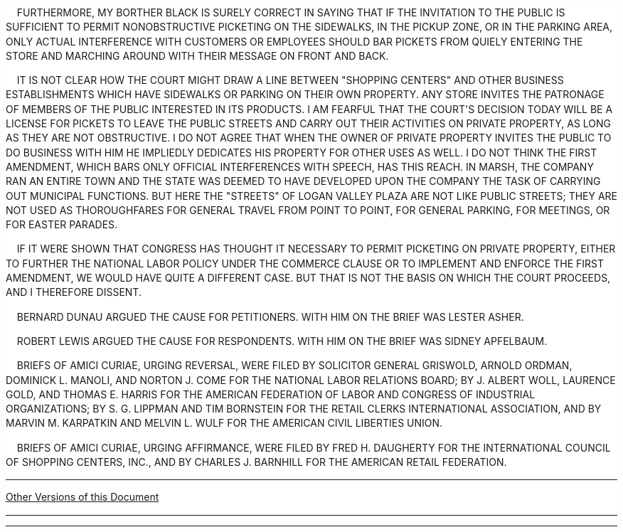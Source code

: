     FURTHERMORE, MY BORTHER BLACK IS SURELY CORRECT IN SAYING THAT IF THE INVITATION TO THE PUBLIC IS SUFFICIENT TO PERMIT NONOBSTRUCTIVE PICKETING ON THE SIDEWALKS, IN THE PICKUP ZONE, OR IN THE PARKING AREA, ONLY ACTUAL INTERFERENCE WITH CUSTOMERS OR EMPLOYEES SHOULD BAR PICKETS FROM QUIELY ENTERING THE STORE AND MARCHING AROUND WITH THEIR MESSAGE ON FRONT AND BACK.

    IT IS NOT CLEAR HOW THE COURT MIGHT DRAW A LINE BETWEEN "SHOPPING CENTERS" AND OTHER BUSINESS ESTABLISHMENTS WHICH HAVE SIDEWALKS OR PARKING ON THEIR OWN PROPERTY.  ANY STORE INVITES THE PATRONAGE OF MEMBERS OF THE PUBLIC INTERESTED IN ITS PRODUCTS.  I AM FEARFUL THAT THE COURT'S DECISION TODAY WILL BE A LICENSE FOR PICKETS TO LEAVE THE PUBLIC STREETS AND CARRY OUT THEIR ACTIVITIES ON PRIVATE PROPERTY, AS LONG AS THEY ARE NOT OBSTRUCTIVE.  I DO NOT AGREE THAT WHEN THE OWNER OF PRIVATE PROPERTY INVITES THE PUBLIC TO DO BUSINESS WITH HIM HE IMPLIEDLY DEDICATES HIS PROPERTY FOR OTHER USES AS WELL.  I DO NOT THINK THE FIRST AMENDMENT, WHICH BARS ONLY OFFICIAL INTERFERENCES WITH SPEECH, HAS THIS REACH.  IN MARSH, THE COMPANY RAN AN ENTIRE TOWN AND THE STATE WAS DEEMED TO HAVE DEVELOPED UPON THE COMPANY THE TASK OF CARRYING OUT MUNICIPAL FUNCTIONS.  BUT HERE THE "STREETS" OF LOGAN VALLEY PLAZA ARE NOT LIKE PUBLIC STREETS; THEY ARE NOT USED AS THOROUGHFARES FOR GENERAL TRAVEL FROM POINT TO POINT, FOR GENERAL PARKING, FOR MEETINGS, OR FOR EASTER PARADES.

    IF IT WERE SHOWN THAT CONGRESS HAS THOUGHT IT NECESSARY TO PERMIT PICKETING ON PRIVATE PROPERTY, EITHER TO FURTHER THE NATIONAL LABOR POLICY UNDER THE COMMERCE CLAUSE OR TO IMPLEMENT AND ENFORCE THE FIRST AMENDMENT, WE WOULD HAVE QUITE A DIFFERENT CASE.  BUT THAT IS NOT THE BASIS ON WHICH THE COURT PROCEEDS, AND I THEREFORE DISSENT.

    BERNARD DUNAU ARGUED THE CAUSE FOR PETITIONERS.  WITH HIM ON THE BRIEF WAS LESTER ASHER.

    ROBERT LEWIS ARGUED THE CAUSE FOR RESPONDENTS.  WITH HIM ON THE BRIEF WAS SIDNEY APFELBAUM.

    BRIEFS OF AMICI CURIAE, URGING REVERSAL, WERE FILED BY SOLICITOR GENERAL GRISWOLD, ARNOLD ORDMAN, DOMINICK L. MANOLI, AND NORTON J. COME FOR THE NATIONAL LABOR RELATIONS BOARD; BY J. ALBERT WOLL, LAURENCE GOLD, AND THOMAS E. HARRIS FOR THE AMERICAN FEDERATION OF LABOR AND CONGRESS OF INDUSTRIAL ORGANIZATIONS; BY S. G. LIPPMAN AND TIM BORNSTEIN FOR THE RETAIL CLERKS INTERNATIONAL ASSOCIATION, AND BY MARVIN M. KARPATKIN AND MELVIN L. WULF FOR THE AMERICAN CIVIL LIBERTIES UNION.

    BRIEFS OF AMICI CURIAE, URGING AFFIRMANCE, WERE FILED BY FRED H. DAUGHERTY FOR THE INTERNATIONAL COUNCIL OF SHOPPING CENTERS, INC., AND BY CHARLES J. BARNHILL FOR THE AMERICAN RETAIL FEDERATION.

----------

[Other Versions of this Document](https://publicdocs.github.io/go/links?ns=uslm-x&ref=%2Fus%2Fcourts%2Fscotus%2FusReporter%2F391%2F308)

----------
----------

[/us/courts/scotus/usReporter/391/308]: https://publicdocs.github.io/go/links?ns=uslm-x&ref=%2Fus%2Fcourts%2Fscotus%2FusReporter%2F391%2F308
[/us/courts/scotus/usReporter/326/501]: https://publicdocs.github.io/go/links?ns=uslm-x&ref=%2Fus%2Fcourts%2Fscotus%2FusReporter%2F326%2F501
[/us/courts/scotus/usReporter/389/911]: https://publicdocs.github.io/go/links?ns=uslm-x&ref=%2Fus%2Fcourts%2Fscotus%2FusReporter%2F389%2F911
[/us/courts/scotus/usReporter/310/88]: https://publicdocs.github.io/go/links?ns=uslm-x&ref=%2Fus%2Fcourts%2Fscotus%2FusReporter%2F310%2F88
[/us/courts/scotus/usReporter/312/321]: https://publicdocs.github.io/go/links?ns=uslm-x&ref=%2Fus%2Fcourts%2Fscotus%2FusReporter%2F312%2F321
[/us/courts/scotus/usReporter/315/769]: https://publicdocs.github.io/go/links?ns=uslm-x&ref=%2Fus%2Fcourts%2Fscotus%2FusReporter%2F315%2F769
[/us/courts/scotus/usReporter/356/341]: https://publicdocs.github.io/go/links?ns=uslm-x&ref=%2Fus%2Fcourts%2Fscotus%2FusReporter%2F356%2F341
[/us/courts/scotus/usReporter/339/460]: https://publicdocs.github.io/go/links?ns=uslm-x&ref=%2Fus%2Fcourts%2Fscotus%2FusReporter%2F339%2F460
[/us/courts/scotus/usReporter/354/284]: https://publicdocs.github.io/go/links?ns=uslm-x&ref=%2Fus%2Fcourts%2Fscotus%2FusReporter%2F354%2F284
[/us/courts/scotus/usReporter/379/559]: https://publicdocs.github.io/go/links?ns=uslm-x&ref=%2Fus%2Fcourts%2Fscotus%2FusReporter%2F379%2F559
[/us/courts/scotus/usReporter/390/611]: https://publicdocs.github.io/go/links?ns=uslm-x&ref=%2Fus%2Fcourts%2Fscotus%2FusReporter%2F390%2F611
[/us/courts/scotus/usReporter/336/490]: https://publicdocs.github.io/go/links?ns=uslm-x&ref=%2Fus%2Fcourts%2Fscotus%2FusReporter%2F336%2F490
[/us/courts/scotus/usReporter/339/532]: https://publicdocs.github.io/go/links?ns=uslm-x&ref=%2Fus%2Fcourts%2Fscotus%2FusReporter%2F339%2F532
[/us/courts/scotus/usReporter/345/192]: https://publicdocs.github.io/go/links?ns=uslm-x&ref=%2Fus%2Fcourts%2Fscotus%2FusReporter%2F345%2F192
[/us/courts/scotus/usReporter/315/722]: https://publicdocs.github.io/go/links?ns=uslm-x&ref=%2Fus%2Fcourts%2Fscotus%2FusReporter%2F315%2F722
[/us/courts/scotus/usReporter/339/470]: https://publicdocs.github.io/go/links?ns=uslm-x&ref=%2Fus%2Fcourts%2Fscotus%2FusReporter%2F339%2F470
[/us/courts/scotus/usReporter/341/675]: https://publicdocs.github.io/go/links?ns=uslm-x&ref=%2Fus%2Fcourts%2Fscotus%2FusReporter%2F341%2F675
[/us/courts/scotus/usReporter/341/694]: https://publicdocs.github.io/go/links?ns=uslm-x&ref=%2Fus%2Fcourts%2Fscotus%2FusReporter%2F341%2F694
[/us/courts/scotus/usReporter/312/321]: https://publicdocs.github.io/go/links?ns=uslm-x&ref=%2Fus%2Fcourts%2Fscotus%2FusReporter%2F312%2F321
[/us/courts/scotus/usReporter/315/769]: https://publicdocs.github.io/go/links?ns=uslm-x&ref=%2Fus%2Fcourts%2Fscotus%2FusReporter%2F315%2F769
[/us/courts/scotus/usReporter/303/444]: https://publicdocs.github.io/go/links?ns=uslm-x&ref=%2Fus%2Fcourts%2Fscotus%2FusReporter%2F303%2F444
[/us/courts/scotus/usReporter/307/496]: https://publicdocs.github.io/go/links?ns=uslm-x&ref=%2Fus%2Fcourts%2Fscotus%2FusReporter%2F307%2F496

[/us/courts/scotus/usReporter/308/147]: https://publicdocs.github.io/go/links?ns=uslm-x&ref=%2Fus%2Fcourts%2Fscotus%2FusReporter%2F308%2F147
[/us/courts/scotus/usReporter/318/413]: https://publicdocs.github.io/go/links?ns=uslm-x&ref=%2Fus%2Fcourts%2Fscotus%2FusReporter%2F318%2F413
[/us/courts/scotus/usReporter/385/39]: https://publicdocs.github.io/go/links?ns=uslm-x&ref=%2Fus%2Fcourts%2Fscotus%2FusReporter%2F385%2F39
[/us/courts/scotus/usReporter/312/569]: https://publicdocs.github.io/go/links?ns=uslm-x&ref=%2Fus%2Fcourts%2Fscotus%2FusReporter%2F312%2F569
[/us/courts/scotus/usReporter/345/395]: https://publicdocs.github.io/go/links?ns=uslm-x&ref=%2Fus%2Fcourts%2Fscotus%2FusReporter%2F345%2F395
[/us/courts/scotus/usReporter/336/77]: https://publicdocs.github.io/go/links?ns=uslm-x&ref=%2Fus%2Fcourts%2Fscotus%2FusReporter%2F336%2F77
[/us/courts/scotus/usReporter/308/147]: https://publicdocs.github.io/go/links?ns=uslm-x&ref=%2Fus%2Fcourts%2Fscotus%2FusReporter%2F308%2F147
[/us/courts/scotus/usReporter/353/20]: https://publicdocs.github.io/go/links?ns=uslm-x&ref=%2Fus%2Fcourts%2Fscotus%2FusReporter%2F353%2F20
[/us/stat/49/452]: https://publicdocs.github.io/go/links?ns=uslm&ref=%2Fus%2Fstat%2F49%2F452
[/us/usc/t29/s157]: https://publicdocs.github.io/go/links?ns=uslm&ref=%2Fus%2Fusc%2Ft29%2Fs157
[/us/courts/scotus/usReporter/371/542]: https://publicdocs.github.io/go/links?ns=uslm-x&ref=%2Fus%2Fcourts%2Fscotus%2FusReporter%2F371%2F542
[/us/courts/scotus/usReporter/358/270]: https://publicdocs.github.io/go/links?ns=uslm-x&ref=%2Fus%2Fcourts%2Fscotus%2FusReporter%2F358%2F270
[/us/courts/scotus/usReporter/366/667]: https://publicdocs.github.io/go/links?ns=uslm-x&ref=%2Fus%2Fcourts%2Fscotus%2FusReporter%2F366%2F667
[/us/courts/scotus/usReporter/380/906]: https://publicdocs.github.io/go/links?ns=uslm-x&ref=%2Fus%2Fcourts%2Fscotus%2FusReporter%2F380%2F906
[/us/courts/scotus/usReporter/325/501]: https://publicdocs.github.io/go/links?ns=uslm-x&ref=%2Fus%2Fcourts%2Fscotus%2FusReporter%2F325%2F501
[/us/courts/scotus/usReporter/385/39]: https://publicdocs.github.io/go/links?ns=uslm-x&ref=%2Fus%2Fcourts%2Fscotus%2FusReporter%2F385%2F39
[/us/usc/t29/s141]: https://publicdocs.github.io/go/links?ns=uslm&ref=%2Fus%2Fusc%2Ft29%2Fs141
[/us/courts/scotus/usReporter/389/429]: https://publicdocs.github.io/go/links?ns=uslm-x&ref=%2Fus%2Fcourts%2Fscotus%2FusReporter%2F389%2F429
[/us/courts/scotus/usReporter/369/541]: https://publicdocs.github.io/go/links?ns=uslm-x&ref=%2Fus%2Fcourts%2Fscotus%2FusReporter%2F369%2F541
[/us/courts/scotus/usReporter/364/177]: https://publicdocs.github.io/go/links?ns=uslm-x&ref=%2Fus%2Fcourts%2Fscotus%2FusReporter%2F364%2F177
[/us/courts/scotus/usReporter/231/583]: https://publicdocs.github.io/go/links?ns=uslm-x&ref=%2Fus%2Fcourts%2Fscotus%2FusReporter%2F231%2F583
[/us/courts/scotus/usReporter/365/570]: https://publicdocs.github.io/go/links?ns=uslm-x&ref=%2Fus%2Fcourts%2Fscotus%2FusReporter%2F365%2F570
[/us/courts/scotus/usReporter/183/238]: https://publicdocs.github.io/go/links?ns=uslm-x&ref=%2Fus%2Fcourts%2Fscotus%2FusReporter%2F183%2F238
[/us/usc/t29/s158]: https://publicdocs.github.io/go/links?ns=uslm&ref=%2Fus%2Fusc%2Ft29%2Fs158
[/us/courts/scotus/usReporter/346/485]: https://publicdocs.github.io/go/links?ns=uslm-x&ref=%2Fus%2Fcourts%2Fscotus%2FusReporter%2F346%2F485
[/us/courts/scotus/usReporter/359/236]: https://publicdocs.github.io/go/links?ns=uslm-x&ref=%2Fus%2Fcourts%2Fscotus%2FusReporter%2F359%2F236
[/us/courts/scotus/usReporter/371/542]: https://publicdocs.github.io/go/links?ns=uslm-x&ref=%2Fus%2Fcourts%2Fscotus%2FusReporter%2F371%2F542
[/us/courts/scotus/usReporter/358/270]: https://publicdocs.github.io/go/links?ns=uslm-x&ref=%2Fus%2Fcourts%2Fscotus%2FusReporter%2F358%2F270
[/us/courts/scotus/usReporter/355/131]: https://publicdocs.github.io/go/links?ns=uslm-x&ref=%2Fus%2Fcourts%2Fscotus%2FusReporter%2F355%2F131
[/us/courts/scotus/usReporter/351/105]: https://publicdocs.github.io/go/links?ns=uslm-x&ref=%2Fus%2Fcourts%2Fscotus%2FusReporter%2F351%2F105
[/us/courts/scotus/usReporter/336/226]: https://publicdocs.github.io/go/links?ns=uslm-x&ref=%2Fus%2Fcourts%2Fscotus%2FusReporter%2F336%2F226
[/us/courts/scotus/usReporter/353/20]: https://publicdocs.github.io/go/links?ns=uslm-x&ref=%2Fus%2Fcourts%2Fscotus%2FusReporter%2F353%2F20
[/us/courts/scotus/usReporter/360/423]: https://publicdocs.github.io/go/links?ns=uslm-x&ref=%2Fus%2Fcourts%2Fscotus%2FusReporter%2F360%2F423
[/us/courts/scotus/usReporter/274/357]: https://publicdocs.github.io/go/links?ns=uslm-x&ref=%2Fus%2Fcourts%2Fscotus%2FusReporter%2F274%2F357
[/us/courts/scotus/usReporter/234/123]: https://publicdocs.github.io/go/links?ns=uslm-x&ref=%2Fus%2Fcourts%2Fscotus%2FusReporter%2F234%2F123
[/us/courts/scotus/usReporter/269/190]: https://publicdocs.github.io/go/links?ns=uslm-x&ref=%2Fus%2Fcourts%2Fscotus%2FusReporter%2F269%2F190
[/us/courts/scotus/usReporter/249/490]: https://publicdocs.github.io/go/links?ns=uslm-x&ref=%2Fus%2Fcourts%2Fscotus%2FusReporter%2F249%2F490
[/us/courts/scotus/usReporter/364/177]: https://publicdocs.github.io/go/links?ns=uslm-x&ref=%2Fus%2Fcourts%2Fscotus%2FusReporter%2F364%2F177
[/us/courts/scotus/usReporter/333/571]: https://publicdocs.github.io/go/links?ns=uslm-x&ref=%2Fus%2Fcourts%2Fscotus%2FusReporter%2F333%2F571
[/us/courts/scotus/usReporter/325/472]: https://publicdocs.github.io/go/links?ns=uslm-x&ref=%2Fus%2Fcourts%2Fscotus%2FusReporter%2F325%2F472
[/us/courts/scotus/usReporter/333/118]: https://publicdocs.github.io/go/links?ns=uslm-x&ref=%2Fus%2Fcourts%2Fscotus%2FusReporter%2F333%2F118
[/us/usc/t28/s1257]: https://publicdocs.github.io/go/links?ns=uslm&ref=%2Fus%2Fusc%2Ft28%2Fs1257
[/us/courts/scotus/usReporter/385/39]: https://publicdocs.github.io/go/links?ns=uslm-x&ref=%2Fus%2Fcourts%2Fscotus%2FusReporter%2F385%2F39
